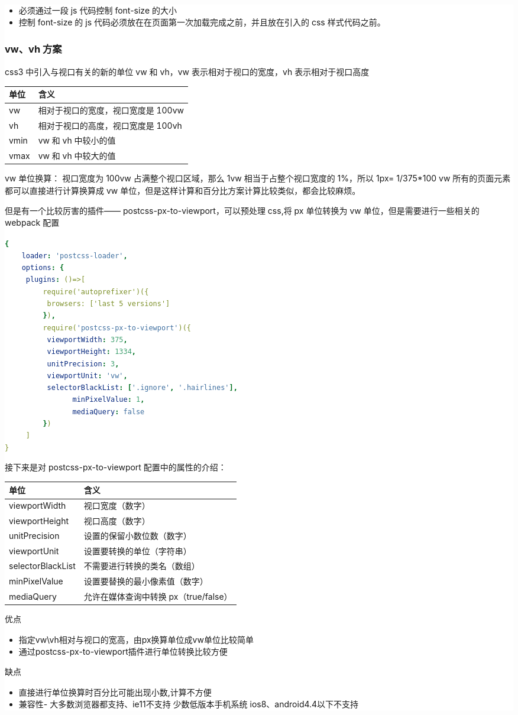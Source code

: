- 必须通过一段 js 代码控制 font-size 的大小
- 控制 font-size 的 js 代码必须放在在页面第一次加载完成之前，并且放在引入的 css 样式代码之前。

### vw、vh 方案

css3 中引入与视口有关的新的单位 vw 和 vh，vw 表示相对于视口的宽度，vh 表示相对于视口高度

| 单位 | 含义                               |
| :--- | :--------------------------------- |
| vw   | 相对于视口的宽度，视口宽度是 100vw |
| vh   | 相对于视口的高度，视口宽度是 100vh |
| vmin | vw 和 vh 中较小的值                |
| vmax | vw 和 vh 中较大的值                |

vw 单位换算： 视口宽度为 100vw 占满整个视口区域，那么 1vw 相当于占整个视口宽度的 1%，所以 1px= 1/375\*100 vw 所有的页面元素都可以直接进行计算换算成 vw 单位，但是这样计算和百分比方案计算比较类似，都会比较麻烦。

但是有一个比较厉害的插件—— postcss-px-to-viewport，可以预处理 css,将 px 单位转换为 vw 单位，但是需要进行一些相关的 webpack 配置

```yml
{
    loader: 'postcss-loader',
    options: {
     plugins: ()=>[
         require('autoprefixer')({
          browsers: ['last 5 versions']
         }),
         require('postcss-px-to-viewport')({
          viewportWidth: 375,
          viewportHeight: 1334,
          unitPrecision: 3,
          viewportUnit: 'vw',
          selectorBlackList: ['.ignore', '.hairlines'],
                minPixelValue: 1,
                mediaQuery: false
         })
     ]
}
```

接下来是对 postcss-px-to-viewport 配置中的属性的介绍：

| 单位              | 含义                                  |
| :---------------- | :------------------------------------ |
| viewportWidth     | 视口宽度（数字）                      |
| viewportHeight    | 视口高度（数字）                      |
| unitPrecision     | 设置的保留小数位数（数字）            |
| viewportUnit      | 设置要转换的单位（字符串）            |
| selectorBlackList | 不需要进行转换的类名（数组）          |
| minPixelValue     | 设置要替换的最小像素值（数字）        |
| mediaQuery        | 允许在媒体查询中转换 px（true/false） |

优点

- 指定vw\vh相对与视口的宽高，由px换算单位成vw单位比较简单
- 通过postcss-px-to-viewport插件进行单位转换比较方便

缺点

- 直接进行单位换算时百分比可能出现小数,计算不方便
- 兼容性- 大多数浏览器都支持、ie11不支持 少数低版本手机系统 ios8、android4.4以下不支持

